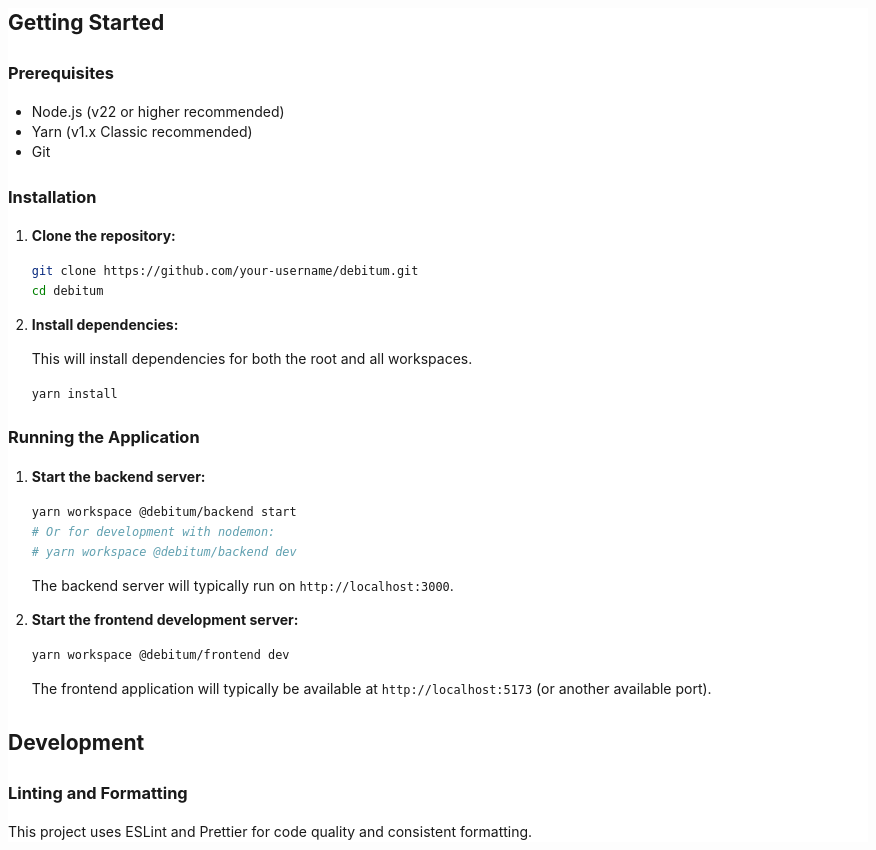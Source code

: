 ## Getting Started

### Prerequisites

-   Node.js (v22 or higher recommended)
-   Yarn (v1.x Classic recommended)
-   Git

### Installation

1.  **Clone the repository:**

    ```bash
    git clone https://github.com/your-username/debitum.git
    cd debitum
    ```

2.  **Install dependencies:**

    This will install dependencies for both the root and all workspaces.

    ```bash
    yarn install
    ```

### Running the Application

1.  **Start the backend server:**

    ```bash
    yarn workspace @debitum/backend start
    # Or for development with nodemon:
    # yarn workspace @debitum/backend dev
    ```

    The backend server will typically run on `http://localhost:3000`.

2.  **Start the frontend development server:**

    ```bash
    yarn workspace @debitum/frontend dev
    ```

    The frontend application will typically be available at `http://localhost:5173` (or another available port).

## Development

### Linting and Formatting

This project uses ESLint and Prettier for code quality and consistent formatting.
